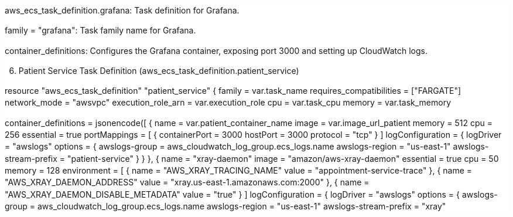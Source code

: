 aws_ecs_task_definition.grafana: Task definition for Grafana. 

family = "grafana": Task family name for Grafana. 

container_definitions: Configures the Grafana container, exposing port 3000 and setting up CloudWatch logs. 

6. Patient Service Task Definition (aws_ecs_task_definition.patient_service) 

resource "aws_ecs_task_definition" "patient_service" { 
  family                   = var.task_name 
  requires_compatibilities = ["FARGATE"] 
  network_mode             = "awsvpc" 
  execution_role_arn       = var.execution_role 
  cpu                      = var.task_cpu 
  memory                   = var.task_memory 
 
  container_definitions    = jsonencode([ 
    { 
      name  = var.patient_container_name 
      image = var.image_url_patient 
      memory = 512 
      cpu    = 256 
      essential = true 
      portMappings = [ 
        { 
          containerPort = 3000 
          hostPort      = 3000 
          protocol      = "tcp" 
        } 
      ] 
      logConfiguration = { 
        logDriver = "awslogs" 
        options = { 
          awslogs-group         = aws_cloudwatch_log_group.ecs_logs.name 
          awslogs-region        = "us-east-1" 
          awslogs-stream-prefix = "patient-service" 
        } 
      } 
    }, 
    { 
      name  = "xray-daemon" 
      image = "amazon/aws-xray-daemon" 
      essential = true 
      cpu    = 50 
      memory = 128 
      environment = [ 
        { 
          name  = "AWS_XRAY_TRACING_NAME" 
          value = "appointment-service-trace" 
        }, 
        { 
          name  = "AWS_XRAY_DAEMON_ADDRESS" 
          value = "xray.us-east-1.amazonaws.com:2000" 
        }, 
        { 
          name  = "AWS_XRAY_DAEMON_DISABLE_METADATA" 
          value = "true" 
        } 
      ] 
      logConfiguration = { 
        logDriver = "awslogs" 
        options = { 
          awslogs-group         = aws_cloudwatch_log_group.ecs_logs.name 
          awslogs-region        = "us-east-1" 
          awslogs-stream-prefix = "xray" 
